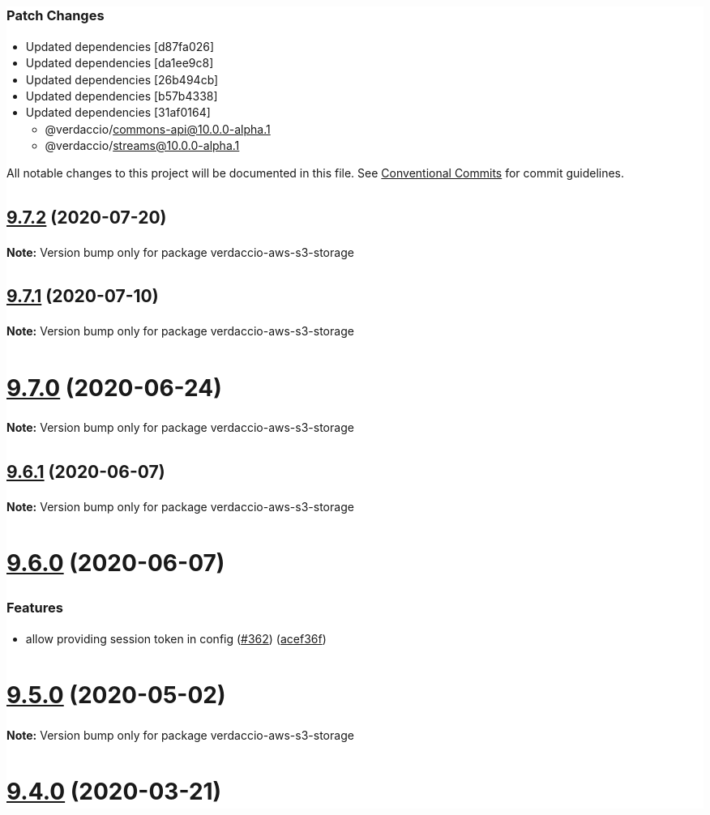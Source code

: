 ### Patch Changes

- Updated dependencies [d87fa026]
- Updated dependencies [da1ee9c8]
- Updated dependencies [26b494cb]
- Updated dependencies [b57b4338]
- Updated dependencies [31af0164]
  - @verdaccio/commons-api@10.0.0-alpha.1
  - @verdaccio/streams@10.0.0-alpha.1

All notable changes to this project will be documented in this file.
See [Conventional Commits](https://conventionalcommits.org) for commit guidelines.

## [9.7.2](https://github.com/verdaccio/monorepo/compare/v9.7.1...v9.7.2) (2020-07-20)

**Note:** Version bump only for package verdaccio-aws-s3-storage

## [9.7.1](https://github.com/verdaccio/monorepo/compare/v9.7.0...v9.7.1) (2020-07-10)

**Note:** Version bump only for package verdaccio-aws-s3-storage

# [9.7.0](https://github.com/verdaccio/monorepo/compare/v9.6.1...v9.7.0) (2020-06-24)

**Note:** Version bump only for package verdaccio-aws-s3-storage

## [9.6.1](https://github.com/verdaccio/monorepo/compare/v9.6.0...v9.6.1) (2020-06-07)

**Note:** Version bump only for package verdaccio-aws-s3-storage

# [9.6.0](https://github.com/verdaccio/monorepo/compare/v9.5.1...v9.6.0) (2020-06-07)

### Features

- allow providing session token in config ([#362](https://github.com/verdaccio/monorepo/issues/362)) ([acef36f](https://github.com/verdaccio/monorepo/commit/acef36f99c9028742bf417ee9879ed80bfbb7a8d))

# [9.5.0](https://github.com/verdaccio/monorepo/compare/v9.4.1...v9.5.0) (2020-05-02)

**Note:** Version bump only for package verdaccio-aws-s3-storage

# [9.4.0](https://github.com/verdaccio/monorepo/compare/v9.3.4...v9.4.0) (2020-03-21)
